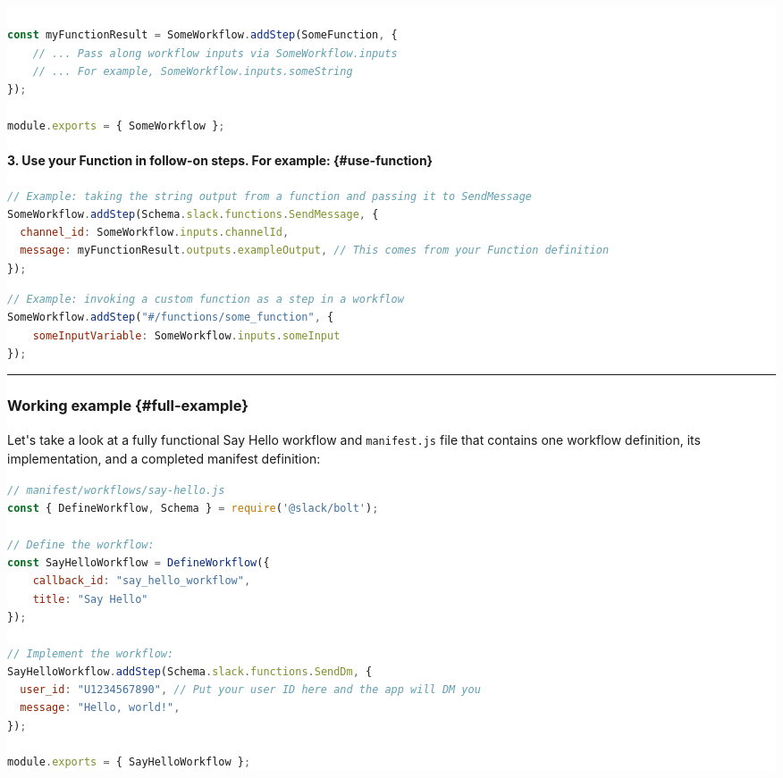 ```javascript

const myFunctionResult = SomeWorkflow.addStep(SomeFunction, {
    // ... Pass along workflow inputs via SomeWorkflow.inputs
    // ... For example, SomeWorkflow.inputs.someString
});

module.exports = { SomeWorkflow };
```

#### 3. Use your Function in follow-on steps. For example: {#use-function}

```javascript
// Example: taking the string output from a function and passing it to SendMessage
SomeWorkflow.addStep(Schema.slack.functions.SendMessage, {
  channel_id: SomeWorkflow.inputs.channelId,
  message: myFunctionResult.outputs.exampleOutput, // This comes from your Function definition
});
```

```javascript
// Example: invoking a custom function as a step in a workflow
SomeWorkflow.addStep("#/functions/some_function", {
    someInputVariable: SomeWorkflow.inputs.someInput
});
```

---

### Working example {#full-example}

Let's take a look at a fully functional Say Hello workflow and `manifest.js` file that contains one workflow definition, its implementation, and a completed manifest definition: 

```javascript
// manifest/workflows/say-hello.js
const { DefineWorkflow, Schema } = require('@slack/bolt');

// Define the workflow:
const SayHelloWorkflow = DefineWorkflow({
    callback_id: "say_hello_workflow",
    title: "Say Hello"
});

// Implement the workflow:
SayHelloWorkflow.addStep(Schema.slack.functions.SendDm, {
  user_id: "U1234567890", // Put your user ID here and the app will DM you
  message: "Hello, world!",
});

module.exports = { SayHelloWorkflow };

```
